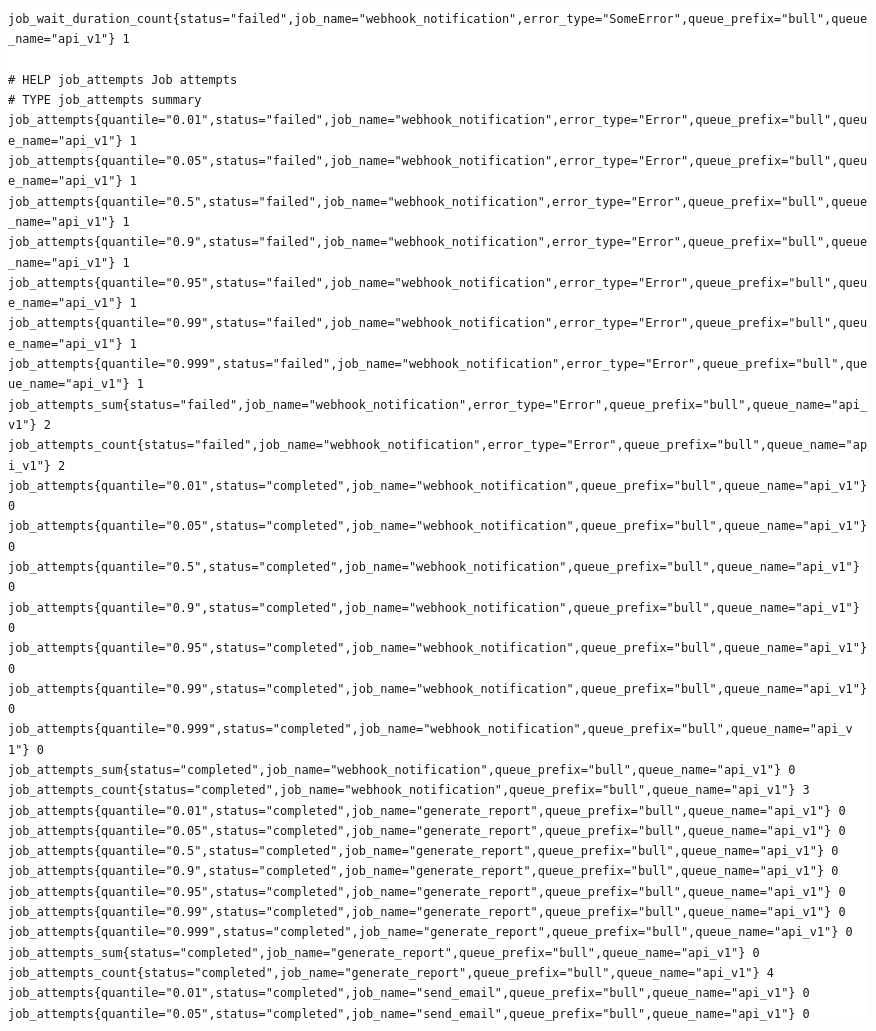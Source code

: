 ```
job_wait_duration_count{status="failed",job_name="webhook_notification",error_type="SomeError",queue_prefix="bull",queue_name="api_v1"} 1

# HELP job_attempts Job attempts
# TYPE job_attempts summary
job_attempts{quantile="0.01",status="failed",job_name="webhook_notification",error_type="Error",queue_prefix="bull",queue_name="api_v1"} 1
job_attempts{quantile="0.05",status="failed",job_name="webhook_notification",error_type="Error",queue_prefix="bull",queue_name="api_v1"} 1
job_attempts{quantile="0.5",status="failed",job_name="webhook_notification",error_type="Error",queue_prefix="bull",queue_name="api_v1"} 1
job_attempts{quantile="0.9",status="failed",job_name="webhook_notification",error_type="Error",queue_prefix="bull",queue_name="api_v1"} 1
job_attempts{quantile="0.95",status="failed",job_name="webhook_notification",error_type="Error",queue_prefix="bull",queue_name="api_v1"} 1
job_attempts{quantile="0.99",status="failed",job_name="webhook_notification",error_type="Error",queue_prefix="bull",queue_name="api_v1"} 1
job_attempts{quantile="0.999",status="failed",job_name="webhook_notification",error_type="Error",queue_prefix="bull",queue_name="api_v1"} 1
job_attempts_sum{status="failed",job_name="webhook_notification",error_type="Error",queue_prefix="bull",queue_name="api_v1"} 2
job_attempts_count{status="failed",job_name="webhook_notification",error_type="Error",queue_prefix="bull",queue_name="api_v1"} 2
job_attempts{quantile="0.01",status="completed",job_name="webhook_notification",queue_prefix="bull",queue_name="api_v1"} 0
job_attempts{quantile="0.05",status="completed",job_name="webhook_notification",queue_prefix="bull",queue_name="api_v1"} 0
job_attempts{quantile="0.5",status="completed",job_name="webhook_notification",queue_prefix="bull",queue_name="api_v1"} 0
job_attempts{quantile="0.9",status="completed",job_name="webhook_notification",queue_prefix="bull",queue_name="api_v1"} 0
job_attempts{quantile="0.95",status="completed",job_name="webhook_notification",queue_prefix="bull",queue_name="api_v1"} 0
job_attempts{quantile="0.99",status="completed",job_name="webhook_notification",queue_prefix="bull",queue_name="api_v1"} 0
job_attempts{quantile="0.999",status="completed",job_name="webhook_notification",queue_prefix="bull",queue_name="api_v1"} 0
job_attempts_sum{status="completed",job_name="webhook_notification",queue_prefix="bull",queue_name="api_v1"} 0
job_attempts_count{status="completed",job_name="webhook_notification",queue_prefix="bull",queue_name="api_v1"} 3
job_attempts{quantile="0.01",status="completed",job_name="generate_report",queue_prefix="bull",queue_name="api_v1"} 0
job_attempts{quantile="0.05",status="completed",job_name="generate_report",queue_prefix="bull",queue_name="api_v1"} 0
job_attempts{quantile="0.5",status="completed",job_name="generate_report",queue_prefix="bull",queue_name="api_v1"} 0
job_attempts{quantile="0.9",status="completed",job_name="generate_report",queue_prefix="bull",queue_name="api_v1"} 0
job_attempts{quantile="0.95",status="completed",job_name="generate_report",queue_prefix="bull",queue_name="api_v1"} 0
job_attempts{quantile="0.99",status="completed",job_name="generate_report",queue_prefix="bull",queue_name="api_v1"} 0
job_attempts{quantile="0.999",status="completed",job_name="generate_report",queue_prefix="bull",queue_name="api_v1"} 0
job_attempts_sum{status="completed",job_name="generate_report",queue_prefix="bull",queue_name="api_v1"} 0
job_attempts_count{status="completed",job_name="generate_report",queue_prefix="bull",queue_name="api_v1"} 4
job_attempts{quantile="0.01",status="completed",job_name="send_email",queue_prefix="bull",queue_name="api_v1"} 0
job_attempts{quantile="0.05",status="completed",job_name="send_email",queue_prefix="bull",queue_name="api_v1"} 0
```